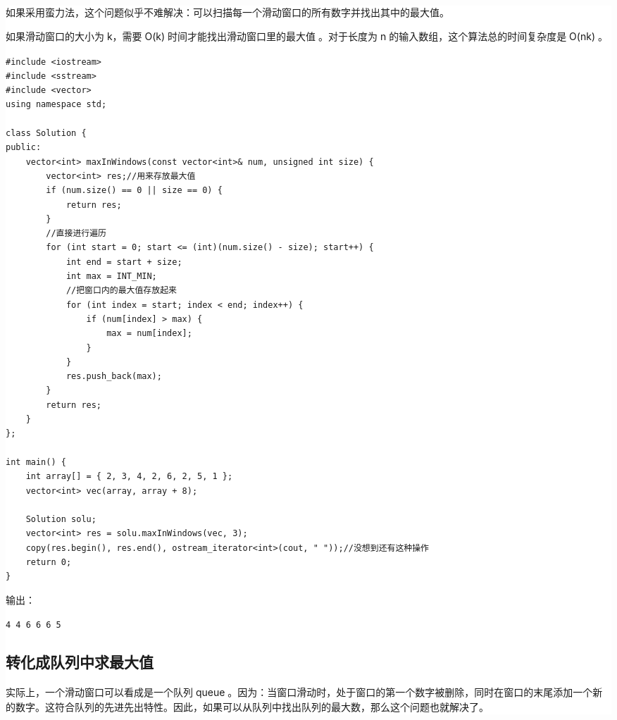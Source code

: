 如果采用蛮力法，这个问题似乎不难解决：可以扫描每一个滑动窗口的所有数字并找出其中的最大值。

如果滑动窗口的大小为 k，需要 O(k) 时间才能找出滑动窗口里的最大值 。对于长度为 n 的输入数组，这个算法总的时间复杂度是 O(nk) 。


    #include <iostream>
    #include <sstream>
    #include <vector>
    using namespace std;

    class Solution {
    public:
        vector<int> maxInWindows(const vector<int>& num, unsigned int size) {
            vector<int> res;//用来存放最大值
            if (num.size() == 0 || size == 0) {
                return res;
            }
            //直接进行遍历
            for (int start = 0; start <= (int)(num.size() - size); start++) {
                int end = start + size;
                int max = INT_MIN;
                //把窗口内的最大值存放起来
                for (int index = start; index < end; index++) {
                    if (num[index] > max) {
                        max = num[index];
                    }
                }
                res.push_back(max);
            }
            return res;
        }
    };

    int main() {
        int array[] = { 2, 3, 4, 2, 6, 2, 5, 1 };
        vector<int> vec(array, array + 8);

        Solution solu;
        vector<int> res = solu.maxInWindows(vec, 3);
        copy(res.begin(), res.end(), ostream_iterator<int>(cout, " "));//没想到还有这种操作
        return 0;
    }


输出：


    4 4 6 6 6 5





## 转化成队列中求最大值


实际上，一个滑动窗口可以看成是一个队列 queue 。因为：当窗口滑动时，处于窗口的第一个数字被删除，同时在窗口的末尾添加一个新的数字。这符合队列的先进先出特性。因此，如果可以从队列中找出队列的最大数，那么这个问题也就解决了。
